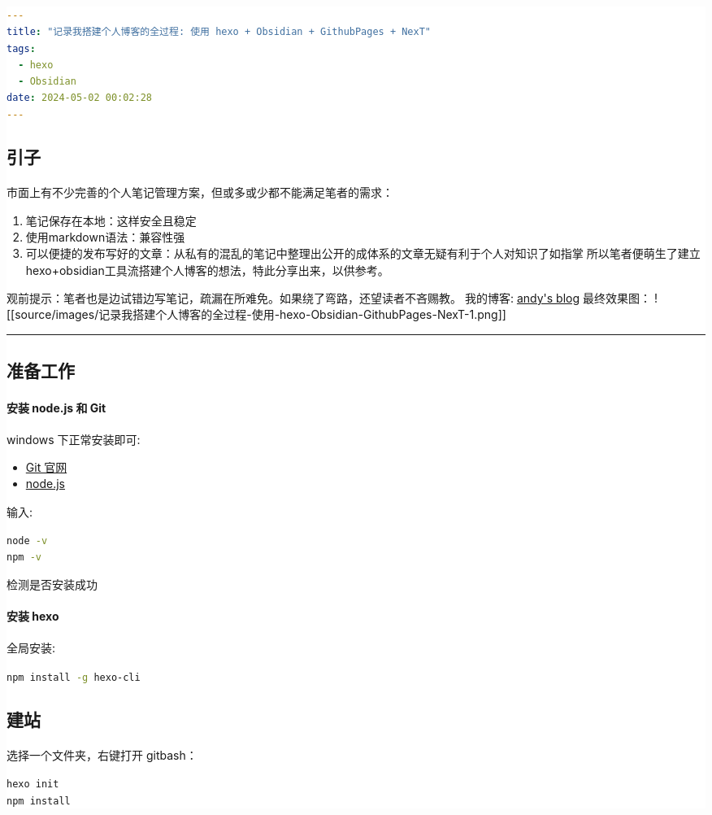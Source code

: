```yaml
---
title: "记录我搭建个人博客的全过程: 使用 hexo + Obsidian + GithubPages + NexT"
tags:
  - hexo
  - Obsidian
date: 2024-05-02 00:02:28
---
```

## 引子

市面上有不少完善的个人笔记管理方案，但或多或少都不能满足笔者的需求：
1. 笔记保存在本地：这样安全且稳定
2. 使用markdown语法：兼容性强
3. 可以便捷的发布写好的文章：从私有的混乱的笔记中整理出公开的成体系的文章无疑有利于个人对知识了如指掌
所以笔者便萌生了建立hexo+obsidian工具流搭建个人博客的想法，特此分享出来，以供参考。

观前提示：笔者也是边试错边写笔记，疏漏在所难免。如果绕了弯路，还望读者不吝赐教。
我的博客: [andy's blog](https://phakeandy.github.io/)
最终效果图：
![[source/images/记录我搭建个人博客的全过程-使用-hexo-Obsidian-GithubPages-NexT-1.png]]

---

## 准备工作

#### 安装 node.js 和 Git
windows 下正常安装即可:
- [Git 官网](https://git-scm.com/download/win)
- [node.js](https://github.com/jasongin/nvs/)

输入:
```sh
node -v
npm -v
```
检测是否安装成功

#### 安装 hexo

全局安装:
```sh
npm install -g hexo-cli
```

## 建站

选择一个文件夹，右键打开 gitbash： 
```sh
hexo init
npm install
```

